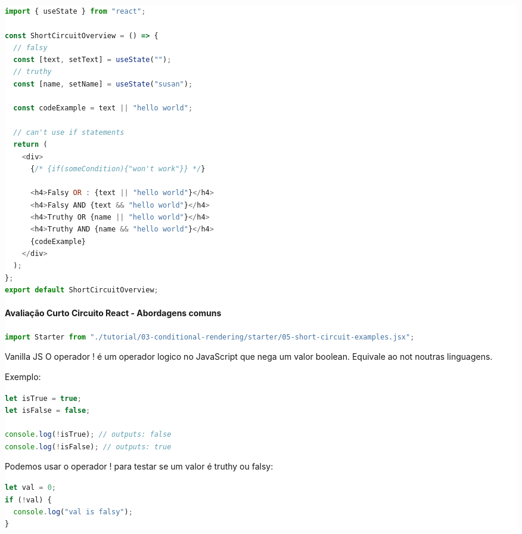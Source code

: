 ```js
import { useState } from "react";

const ShortCircuitOverview = () => {
  // falsy
  const [text, setText] = useState("");
  // truthy
  const [name, setName] = useState("susan");

  const codeExample = text || "hello world";

  // can't use if statements
  return (
    <div>
      {/* {if(someCondition){"won't work"}} */}

      <h4>Falsy OR : {text || "hello world"}</h4>
      <h4>Falsy AND {text && "hello world"}</h4>
      <h4>Truthy OR {name || "hello world"}</h4>
      <h4>Truthy AND {name && "hello world"}</h4>
      {codeExample}
    </div>
  );
};
export default ShortCircuitOverview;
```

#### Avaliação Curto Circuito React - Abordagens comuns

```js
import Starter from "./tutorial/03-conditional-rendering/starter/05-short-circuit-examples.jsx";
```

Vanilla JS
O operador ! é um operador logico no JavaScript que nega um valor boolean. Equivale ao not noutras
linguagens.

Exemplo:

```js
let isTrue = true;
let isFalse = false;

console.log(!isTrue); // outputs: false
console.log(!isFalse); // outputs: true
```

Podemos usar o operador ! para testar se um valor é truthy ou falsy:

```js
let val = 0;
if (!val) {
  console.log("val is falsy");
}
```
